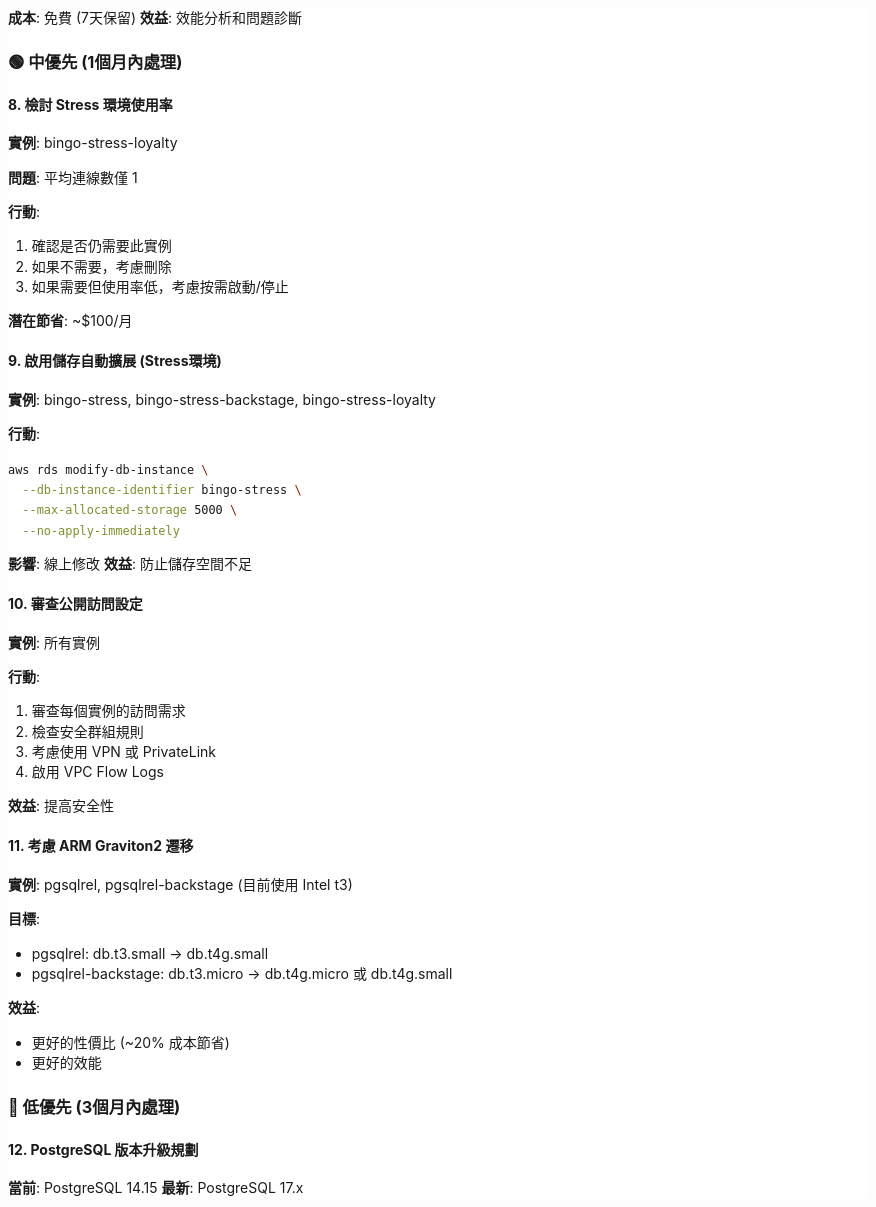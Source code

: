 **成本**: 免費 (7天保留)
**效益**: 效能分析和問題診斷

### 🟢 中優先 (1個月內處理)

#### 8. 檢討 Stress 環境使用率
**實例**: bingo-stress-loyalty

**問題**: 平均連線數僅 1

**行動**:
1. 確認是否仍需要此實例
2. 如果不需要，考慮刪除
3. 如果需要但使用率低，考慮按需啟動/停止

**潛在節省**: ~$100/月

#### 9. 啟用儲存自動擴展 (Stress環境)
**實例**: bingo-stress, bingo-stress-backstage, bingo-stress-loyalty

**行動**:
```bash
aws rds modify-db-instance \
  --db-instance-identifier bingo-stress \
  --max-allocated-storage 5000 \
  --no-apply-immediately
```

**影響**: 線上修改
**效益**: 防止儲存空間不足

#### 10. 審查公開訪問設定
**實例**: 所有實例

**行動**:
1. 審查每個實例的訪問需求
2. 檢查安全群組規則
3. 考慮使用 VPN 或 PrivateLink
4. 啟用 VPC Flow Logs

**效益**: 提高安全性

#### 11. 考慮 ARM Graviton2 遷移
**實例**: pgsqlrel, pgsqlrel-backstage (目前使用 Intel t3)

**目標**:
- pgsqlrel: db.t3.small → db.t4g.small
- pgsqlrel-backstage: db.t3.micro → db.t4g.micro 或 db.t4g.small

**效益**:
- 更好的性價比 (~20% 成本節省)
- 更好的效能

### 🔵 低優先 (3個月內處理)

#### 12. PostgreSQL 版本升級規劃
**當前**: PostgreSQL 14.15
**最新**: PostgreSQL 17.x
